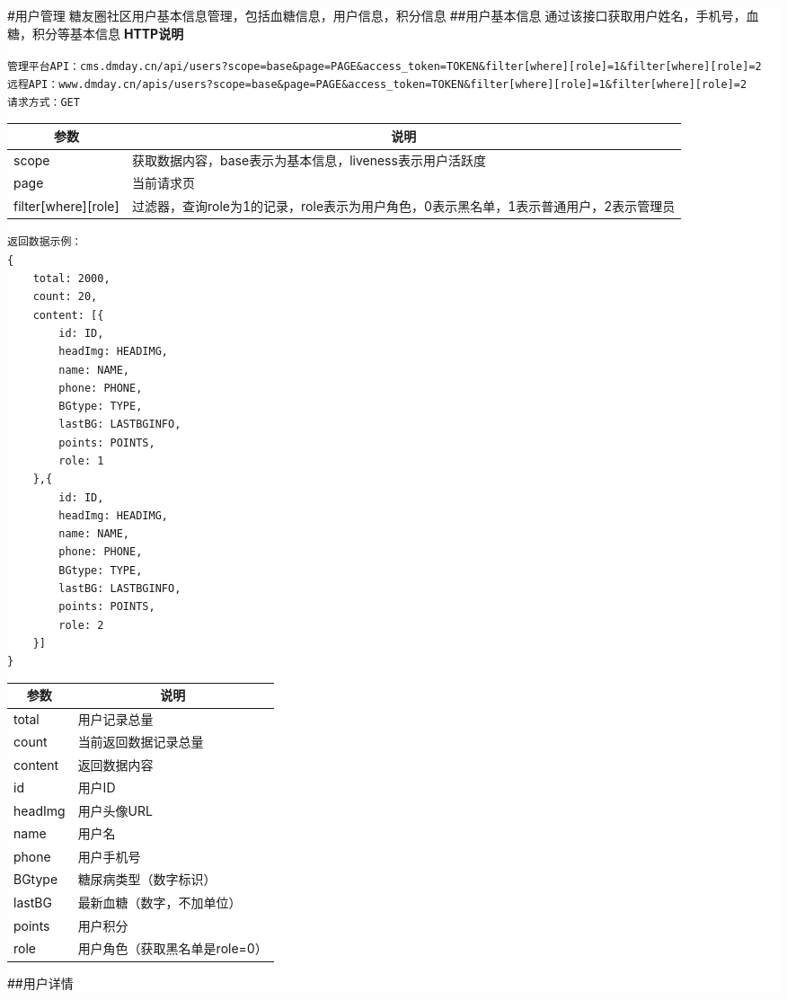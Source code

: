#用户管理
糖友圈社区用户基本信息管理，包括血糖信息，用户信息，积分信息
##用户基本信息
通过该接口获取用户姓名，手机号，血糖，积分等基本信息
**HTTP说明**

	管理平台API：cms.dmday.cn/api/users?scope=base&page=PAGE&access_token=TOKEN&filter[where][role]=1&filter[where][role]=2
    远程API：www.dmday.cn/apis/users?scope=base&page=PAGE&access_token=TOKEN&filter[where][role]=1&filter[where][role]=2
    请求方式：GET
    
|参数|说明|
|---|---|
|scope|获取数据内容，base表示为基本信息，liveness表示用户活跃度|
|page|当前请求页|
|filter[where][role]|过滤器，查询role为1的记录，role表示为用户角色，0表示黑名单，1表示普通用户，2表示管理员|
    返回数据示例：
    {
    	total: 2000,
        count: 20,
        content: [{
        	id: ID,
            headImg: HEADIMG,
            name: NAME,
            phone: PHONE,
            BGtype: TYPE,
            lastBG: LASTBGINFO,
            points: POINTS,
            role: 1
        },{
        	id: ID,
            headImg: HEADIMG,
            name: NAME,
            phone: PHONE,
            BGtype: TYPE,
            lastBG: LASTBGINFO,
            points: POINTS,
            role: 2
        }]
    }
|参数|说明|
|---|---|
|total|用户记录总量|
|count|当前返回数据记录总量|
|content|返回数据内容|
|id|用户ID|
|headImg|用户头像URL|
|name|用户名|
|phone|用户手机号|
|BGtype|糖尿病类型（数字标识）|
|lastBG|最新血糖（数字，不加单位）|
|points|用户积分|
|role|用户角色（获取黑名单是role=0）|
##用户详情